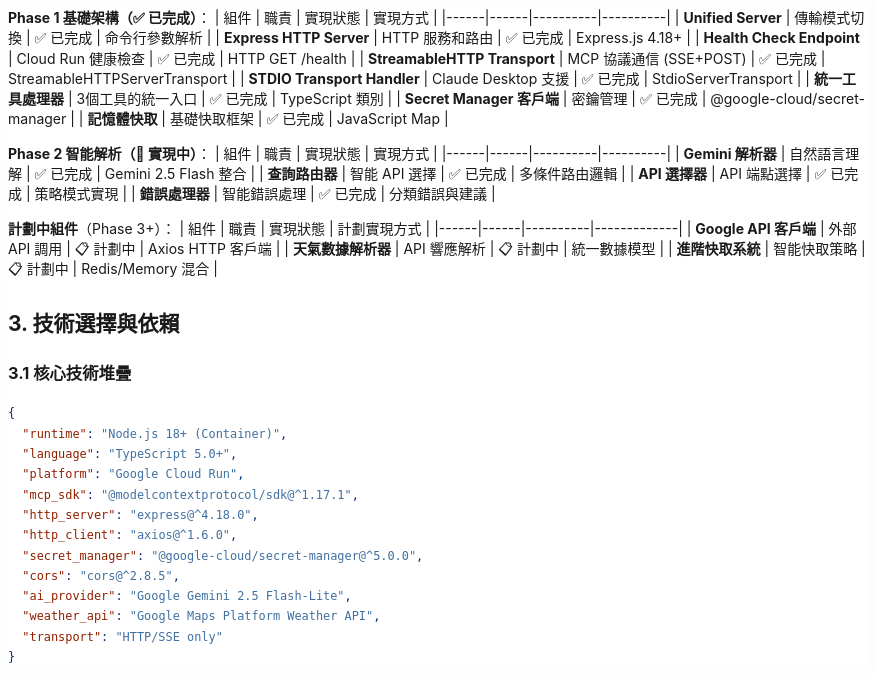 **Phase 1 基礎架構（✅ 已完成）**：
| 組件 | 職責 | 實現狀態 | 實現方式 |
|------|------|----------|----------|
| **Unified Server** | 傳輸模式切換 | ✅ 已完成 | 命令行參數解析 |
| **Express HTTP Server** | HTTP 服務和路由 | ✅ 已完成 | Express.js 4.18+ |
| **Health Check Endpoint** | Cloud Run 健康檢查 | ✅ 已完成 | HTTP GET /health |
| **StreamableHTTP Transport** | MCP 協議通信 (SSE+POST) | ✅ 已完成 | StreamableHTTPServerTransport |
| **STDIO Transport Handler** | Claude Desktop 支援 | ✅ 已完成 | StdioServerTransport |
| **統一工具處理器** | 3個工具的統一入口 | ✅ 已完成 | TypeScript 類別 |
| **Secret Manager 客戶端** | 密鑰管理 | ✅ 已完成 | @google-cloud/secret-manager |
| **記憶體快取** | 基礎快取框架 | ✅ 已完成 | JavaScript Map |

**Phase 2 智能解析（🔄 實現中）**：
| 組件 | 職責 | 實現狀態 | 實現方式 |
|------|------|----------|----------|
| **Gemini 解析器** | 自然語言理解 | ✅ 已完成 | Gemini 2.5 Flash 整合 |
| **查詢路由器** | 智能 API 選擇 | ✅ 已完成 | 多條件路由邏輯 |
| **API 選擇器** | API 端點選擇 | ✅ 已完成 | 策略模式實現 |
| **錯誤處理器** | 智能錯誤處理 | ✅ 已完成 | 分類錯誤與建議 |

**計劃中組件**（Phase 3+）：
| 組件 | 職責 | 實現狀態 | 計劃實現方式 |
|------|------|----------|-------------|
| **Google API 客戶端** | 外部 API 調用 | 📋 計劃中 | Axios HTTP 客戶端 |
| **天氣數據解析器** | API 響應解析 | 📋 計劃中 | 統一數據模型 |
| **進階快取系統** | 智能快取策略 | 📋 計劃中 | Redis/Memory 混合 |

## 3. 技術選擇與依賴

### 3.1 核心技術堆疊

```json
{
  "runtime": "Node.js 18+ (Container)",
  "language": "TypeScript 5.0+",
  "platform": "Google Cloud Run",
  "mcp_sdk": "@modelcontextprotocol/sdk@^1.17.1",
  "http_server": "express@^4.18.0",
  "http_client": "axios@^1.6.0",
  "secret_manager": "@google-cloud/secret-manager@^5.0.0",
  "cors": "cors@^2.8.5",
  "ai_provider": "Google Gemini 2.5 Flash-Lite",
  "weather_api": "Google Maps Platform Weather API",
  "transport": "HTTP/SSE only"
}
```
